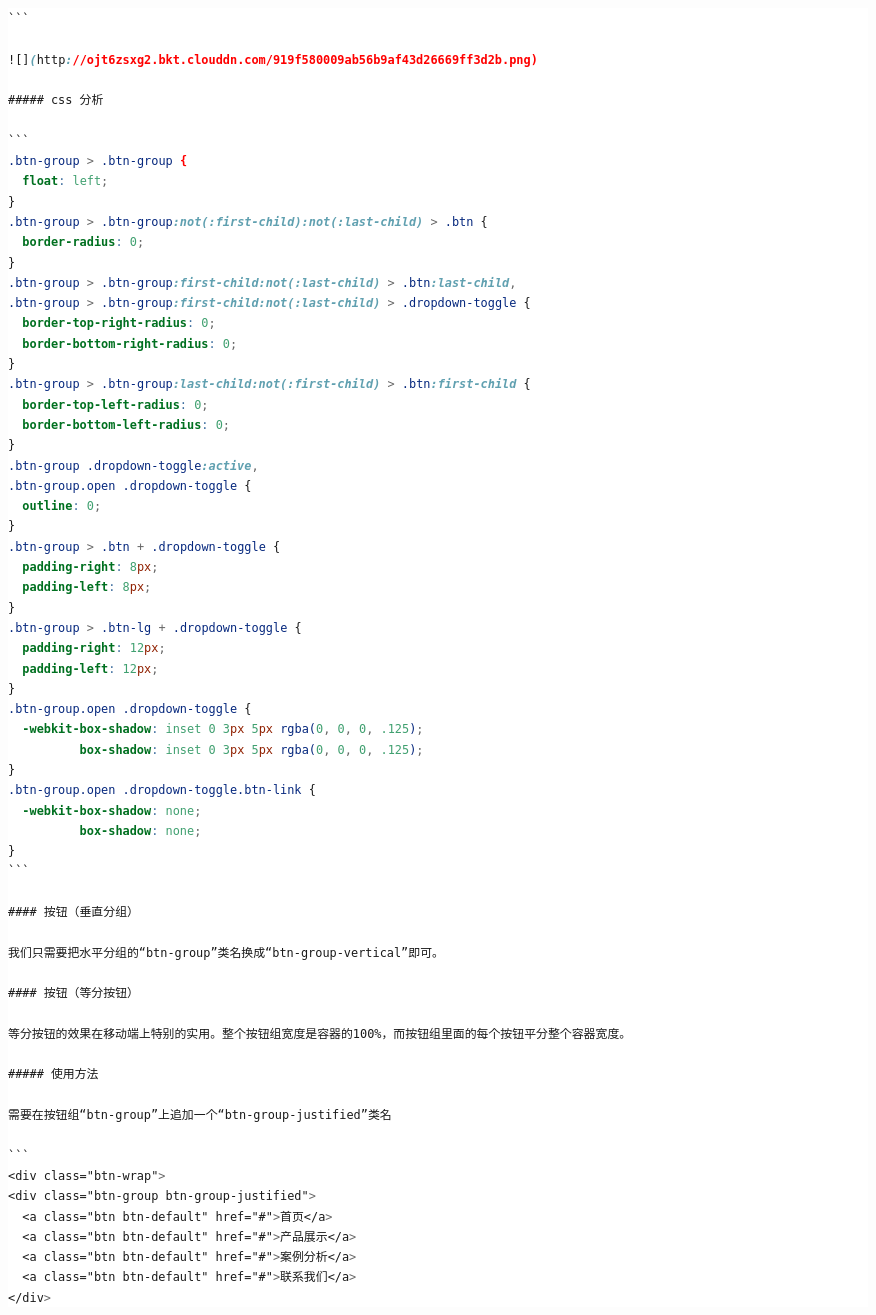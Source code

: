 ````css
```

![](http://ojt6zsxg2.bkt.clouddn.com/919f580009ab56b9af43d26669ff3d2b.png)

##### css 分析

```
.btn-group > .btn-group {
  float: left;
}
.btn-group > .btn-group:not(:first-child):not(:last-child) > .btn {
  border-radius: 0;
}
.btn-group > .btn-group:first-child:not(:last-child) > .btn:last-child,
.btn-group > .btn-group:first-child:not(:last-child) > .dropdown-toggle {
  border-top-right-radius: 0;
  border-bottom-right-radius: 0;
}
.btn-group > .btn-group:last-child:not(:first-child) > .btn:first-child {
  border-top-left-radius: 0;
  border-bottom-left-radius: 0;
}
.btn-group .dropdown-toggle:active,
.btn-group.open .dropdown-toggle {
  outline: 0;
}
.btn-group > .btn + .dropdown-toggle {
  padding-right: 8px;
  padding-left: 8px;
}
.btn-group > .btn-lg + .dropdown-toggle {
  padding-right: 12px;
  padding-left: 12px;
}
.btn-group.open .dropdown-toggle {
  -webkit-box-shadow: inset 0 3px 5px rgba(0, 0, 0, .125);
          box-shadow: inset 0 3px 5px rgba(0, 0, 0, .125);
}
.btn-group.open .dropdown-toggle.btn-link {
  -webkit-box-shadow: none;
          box-shadow: none;
}
```

#### 按钮（垂直分组）

我们只需要把水平分组的“btn-group”类名换成“btn-group-vertical”即可。

#### 按钮（等分按钮）

等分按钮的效果在移动端上特别的实用。整个按钮组宽度是容器的100%，而按钮组里面的每个按钮平分整个容器宽度。

##### 使用方法

需要在按钮组“btn-group”上追加一个“btn-group-justified”类名

```
<div class="btn-wrap">
<div class="btn-group btn-group-justified">
  <a class="btn btn-default" href="#">首页</a>
  <a class="btn btn-default" href="#">产品展示</a>
  <a class="btn btn-default" href="#">案例分析</a>
  <a class="btn btn-default" href="#">联系我们</a>
</div>
````